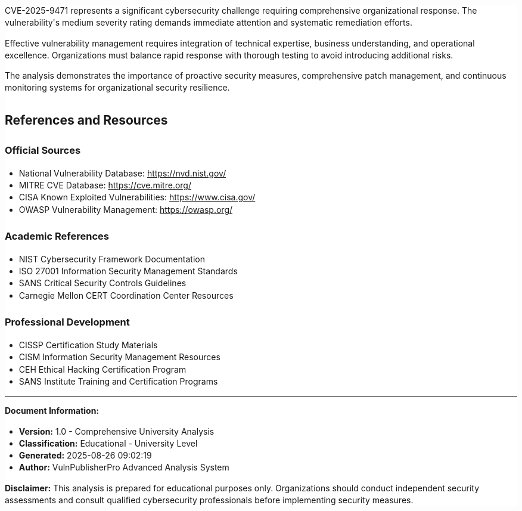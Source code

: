 CVE-2025-9471 represents a significant cybersecurity challenge requiring comprehensive organizational response. The vulnerability's medium severity rating demands immediate attention and systematic remediation efforts.

Effective vulnerability management requires integration of technical expertise, business understanding, and operational excellence. Organizations must balance rapid response with thorough testing to avoid introducing additional risks.

The analysis demonstrates the importance of proactive security measures, comprehensive patch management, and continuous monitoring systems for organizational security resilience.

## References and Resources

### Official Sources
- National Vulnerability Database: https://nvd.nist.gov/
- MITRE CVE Database: https://cve.mitre.org/
- CISA Known Exploited Vulnerabilities: https://www.cisa.gov/
- OWASP Vulnerability Management: https://owasp.org/

### Academic References
- NIST Cybersecurity Framework Documentation
- ISO 27001 Information Security Management Standards
- SANS Critical Security Controls Guidelines
- Carnegie Mellon CERT Coordination Center Resources

### Professional Development
- CISSP Certification Study Materials
- CISM Information Security Management Resources
- CEH Ethical Hacking Certification Program
- SANS Institute Training and Certification Programs

---

**Document Information:**
- **Version:** 1.0 - Comprehensive University Analysis
- **Classification:** Educational - University Level
- **Generated:** 2025-08-26 09:02:19
- **Author:** VulnPublisherPro Advanced Analysis System

**Disclaimer:** This analysis is prepared for educational purposes only. Organizations should conduct independent security assessments and consult qualified cybersecurity professionals before implementing security measures.
